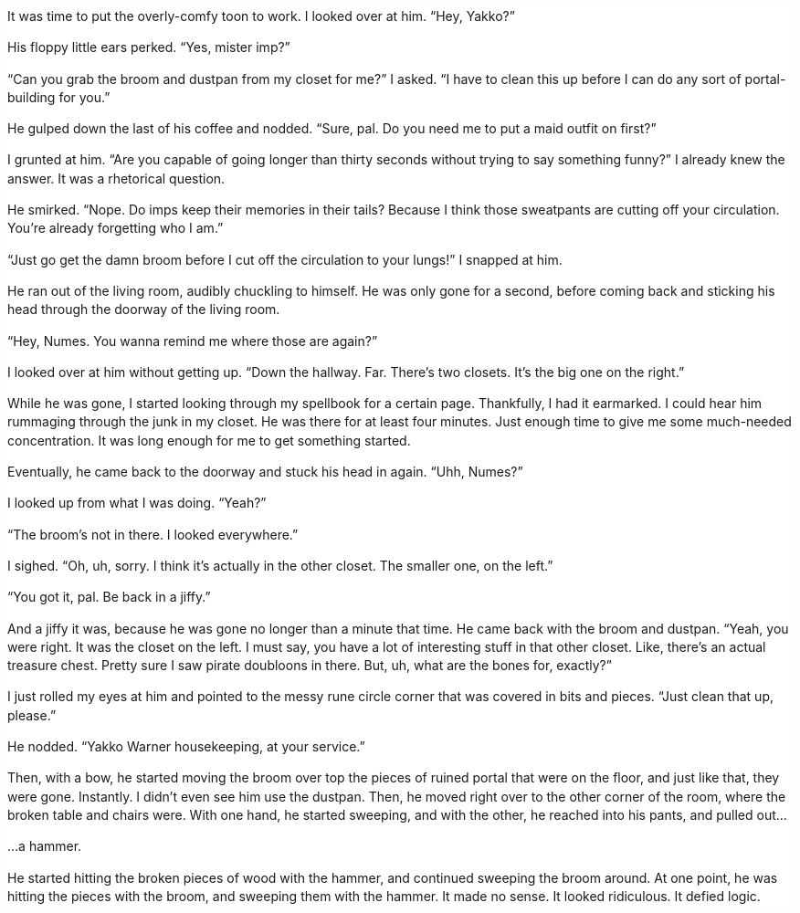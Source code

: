 It was time to put the overly-comfy toon to work. I looked over at him. “Hey, Yakko?”

His floppy little ears perked. “Yes, mister imp?”

“Can you grab the broom and dustpan from my closet for me?” I asked. “I have to clean this up before I can do any sort of portal-building for you.”

He gulped down the last of his coffee and nodded. “Sure, pal. Do you need me to put a maid outfit on first?”

I grunted at him. “Are you capable of going longer than thirty seconds without trying to say something funny?” I already knew the answer. It was a rhetorical question.

He smirked. “Nope. Do imps keep their memories in their tails? Because I think those sweatpants are cutting off your circulation. You’re already forgetting who I am.”

“Just go get the damn broom before I cut off the circulation to your lungs!” I snapped at him.

He ran out of the living room, audibly chuckling to himself. He was only gone for a second, before coming back and sticking his head through the doorway of the living room.

“Hey, Numes. You wanna remind me where those are again?”

I looked over at him without getting up. “Down the hallway. Far. There’s two closets. It’s the big one on the right.”

While he was gone, I started looking through my spellbook for a certain page. Thankfully, I had it earmarked. I could hear him rummaging through the junk in my closet. He was there for at least four minutes. Just enough time to give me some much-needed concentration. It was long enough for me to get something started.

Eventually, he came back to the doorway and stuck his head in again. “Uhh, Numes?”

I looked up from what I was doing. “Yeah?”

“The broom’s not in there. I looked everywhere.”

I sighed. “Oh, uh, sorry. I think it’s actually in the other closet. The smaller one, on the left.”

“You got it, pal. Be back in a jiffy.”

And a jiffy it was, because he was gone no longer than a minute that time. He came back with the broom and dustpan. “Yeah, you were right. It was the closet on the left. I must say, you have a lot of interesting stuff in that other closet. Like, there’s an actual treasure chest. Pretty sure I saw pirate doubloons in there. But, uh, what are the bones for, exactly?”

I just rolled my eyes at him and pointed to the messy rune circle corner that was covered in bits and pieces. “Just clean that up, please.”

He nodded. “Yakko Warner housekeeping, at your service.”

Then, with a bow, he started moving the broom over top the pieces of ruined portal that were on the floor, and just like that, they were gone. Instantly. I didn’t even see him use the dustpan. Then, he moved right over to the other corner of the room, where the broken table and chairs were. With one hand, he started sweeping, and with the other, he reached into his pants, and pulled out…

…a hammer.

He started hitting the broken pieces of wood with the hammer, and continued sweeping the broom around. At one point, he was hitting the pieces with the broom, and sweeping them with the hammer. It made no sense. It looked ridiculous. It defied logic.
